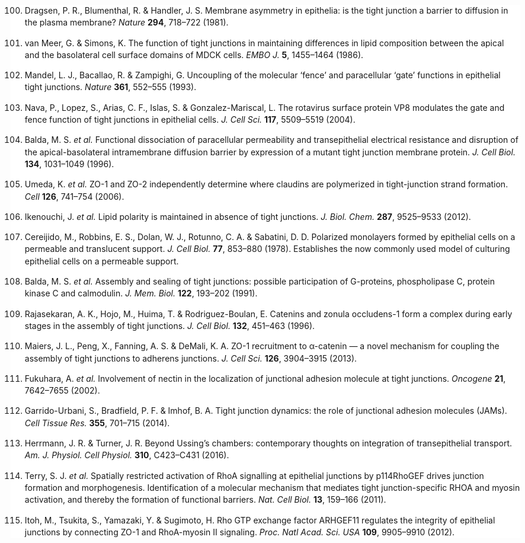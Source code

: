 100. Dragsen, P. R., Blumenthal, R. & Handler, J. S. Membrane asymmetry in epithelia: is the tight junction a barrier to diffusion in the plasma membrane? *Nature* **294**, 718–722 (1981).

101. van Meer, G. & Simons, K. The function of tight junctions in maintaining differences in lipid composition between the apical and the basolateral cell surface domains of MDCK cells. *EMBO J.* **5**, 1455–1464 (1986).

102. Mandel, L. J., Bacallao, R. & Zampighi, G. Uncoupling of the molecular ‘fence’ and paracellular ‘gate’ functions in epithelial tight junctions. *Nature* **361**, 552–555 (1993).

103. Nava, P., Lopez, S., Arias, C. F., Islas, S. & Gonzalez-Mariscal, L. The rotavirus surface protein VP8 modulates the gate and fence function of tight junctions in epithelial cells. *J. Cell Sci.* **117**, 5509–5519 (2004).

104. Balda, M. S. *et al.* Functional dissociation of paracellular permeability and transepithelial electrical resistance and disruption of the apical-basolateral intramembrane diffusion barrier by expression of a mutant tight junction membrane protein. *J. Cell Biol.* **134**, 1031–1049 (1996).

105. Umeda, K. *et al.* ZO-1 and ZO-2 independently determine where claudins are polymerized in tight-junction strand formation. *Cell* **126**, 741–754 (2006).

106. Ikenouchi, J. *et al.* Lipid polarity is maintained in absence of tight junctions. *J. Biol. Chem.* **287**, 9525–9533 (2012).

107. Cereijido, M., Robbins, E. S., Dolan, W. J., Rotunno, C. A. & Sabatini, D. D. Polarized monolayers formed by epithelial cells on a permeable and translucent support. *J. Cell Biol.* **77**, 853–880 (1978). Establishes the now commonly used model of culturing epithelial cells on a permeable support.

108. Balda, M. S. *et al.* Assembly and sealing of tight junctions: possible participation of G-proteins, phospholipase C, protein kinase C and calmodulin. *J. Mem. Biol.* **122**, 193–202 (1991).

109. Rajasekaran, A. K., Hojo, M., Huima, T. & Rodriguez-Boulan, E. Catenins and zonula occludens-1 form a complex during early stages in the assembly of tight junctions. *J. Cell Biol.* **132**, 451–463 (1996).

110. Maiers, J. L., Peng, X., Fanning, A. S. & DeMali, K. A. ZO-1 recruitment to α-catenin — a novel mechanism for coupling the assembly of tight junctions to adherens junctions. *J. Cell Sci.* **126**, 3904–3915 (2013).

111. Fukuhara, A. *et al.* Involvement of nectin in the localization of junctional adhesion molecule at tight junctions. *Oncogene* **21**, 7642–7655 (2002).

112. Garrido-Urbani, S., Bradfield, P. F. & Imhof, B. A. Tight junction dynamics: the role of junctional adhesion molecules (JAMs). *Cell Tissue Res.* **355**, 701–715 (2014).

113. Herrmann, J. R. & Turner, J. R. Beyond Ussing’s chambers: contemporary thoughts on integration of transepithelial transport. *Am. J. Physiol. Cell Physiol.* **310**, C423–C431 (2016).

114. Terry, S. J. *et al.* Spatially restricted activation of RhoA signalling at epithelial junctions by p114RhoGEF drives junction formation and morphogenesis. Identification of a molecular mechanism that mediates tight junction-specific RHOA and myosin activation, and thereby the formation of functional barriers. *Nat. Cell Biol.* **13**, 159–166 (2011).

115. Itoh, M., Tsukita, S., Yamazaki, Y. & Sugimoto, H. Rho GTP exchange factor ARHGEF11 regulates the integrity of epithelial junctions by connecting ZO-1 and RhoA-myosin II signaling. *Proc. Natl Acad. Sci. USA* **109**, 9905–9910 (2012).
